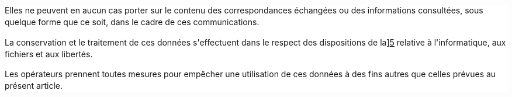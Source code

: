 Elles ne peuvent en aucun cas porter sur le contenu des correspondances échangées ou des informations consultées, sous quelque forme que ce soit, dans le cadre de ces communications. 

La conservation et le traitement de ces données s'effectuent dans le respect des dispositions de la][5] relative à l'informatique, aux fichiers et aux libertés. 

Les opérateurs prennent toutes mesures pour empêcher une utilisation de ces données à des fins autres que celles prévues au présent article.

 [1]: /affichCodeArticle.do?cidTexte=LEGITEXT000006069414&idArticle=LEGIARTI000020738731&dateTexte=&categorieLien=cid
 [2]: /affichCodeArticle.do?cidTexte=LEGITEXT000006070719&idArticle=LEGIARTI000006418314&dateTexte=&categorieLien=cid
 [3]: /affichCodeArticle.do?cidTexte=LEGITEXT000006069414&idArticle=LEGIARTI000006279223&dateTexte=&categorieLien=cid
 [4]: /affichCodeArticle.do?cidTexte=LEGITEXT000006071307&idArticle=LEGIARTI000028342544&dateTexte=&categorieLien=cid
 [5]: /affichTexte.do?cidTexte=JORFTEXT000000886460&categorieLien=cid